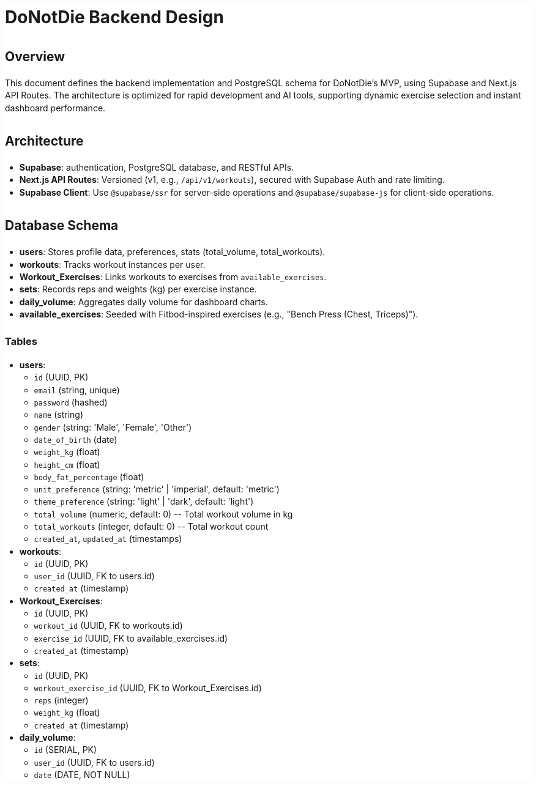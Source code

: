 # DoNotDie Backend Design

## Overview

This document defines the backend implementation and PostgreSQL schema for DoNotDie’s MVP, using Supabase and Next.js API Routes. The architecture is optimized for rapid development and AI tools, supporting dynamic exercise selection and instant dashboard performance.

## Architecture

- **Supabase**: authentication, PostgreSQL database, and RESTful APIs.
- **Next.js API Routes**: Versioned (v1, e.g., `/api/v1/workouts`), secured with Supabase Auth and rate limiting.
- **Supabase Client**: Use `@supabase/ssr` for server-side operations and `@supabase/supabase-js` for client-side operations.

## Database Schema

- **users**: Stores profile data, preferences, stats (total_volume, total_workouts).
- **workouts**: Tracks workout instances per user.
- **Workout_Exercises**: Links workouts to exercises from `available_exercises`.
- **sets**: Records reps and weights (kg) per exercise instance.
- **daily_volume**: Aggregates daily volume for dashboard charts.
- **available_exercises**: Seeded with Fitbod-inspired exercises (e.g., "Bench Press (Chest, Triceps)").

### Tables

- **users**:
  - `id` (UUID, PK)
  - `email` (string, unique)
  - `password` (hashed)
  - `name` (string)
  - `gender` (string: 'Male', 'Female', 'Other')
  - `date_of_birth` (date)
  - `weight_kg` (float)
  - `height_cm` (float)
  - `body_fat_percentage` (float)
  - `unit_preference` (string: 'metric' | 'imperial', default: 'metric')
  - `theme_preference` (string: 'light' | 'dark', default: 'light')
  - `total_volume` (numeric, default: 0) -- Total workout volume in kg
  - `total_workouts` (integer, default: 0) -- Total workout count
  - `created_at`, `updated_at` (timestamps)
- **workouts**:
  - `id` (UUID, PK)
  - `user_id` (UUID, FK to users.id)
  - `created_at` (timestamp)
- **Workout_Exercises**:
  - `id` (UUID, PK)
  - `workout_id` (UUID, FK to workouts.id)
  - `exercise_id` (UUID, FK to available_exercises.id)
  - `created_at` (timestamp)
- **sets**:
  - `id` (UUID, PK)
  - `workout_exercise_id` (UUID, FK to Workout_Exercises.id)
  - `reps` (integer)
  - `weight_kg` (float)
  - `created_at` (timestamp)
- **daily_volume**:
  - `id` (SERIAL, PK)
  - `user_id` (UUID, FK to users.id)
  - `date` (DATE, NOT NULL)
